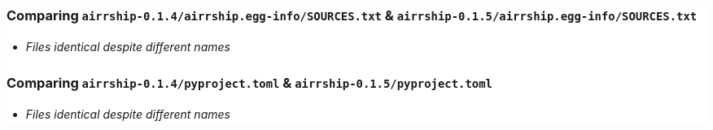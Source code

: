 ### Comparing `airrship-0.1.4/airrship.egg-info/SOURCES.txt` & `airrship-0.1.5/airrship.egg-info/SOURCES.txt`

 * *Files identical despite different names*

### Comparing `airrship-0.1.4/pyproject.toml` & `airrship-0.1.5/pyproject.toml`

 * *Files identical despite different names*

